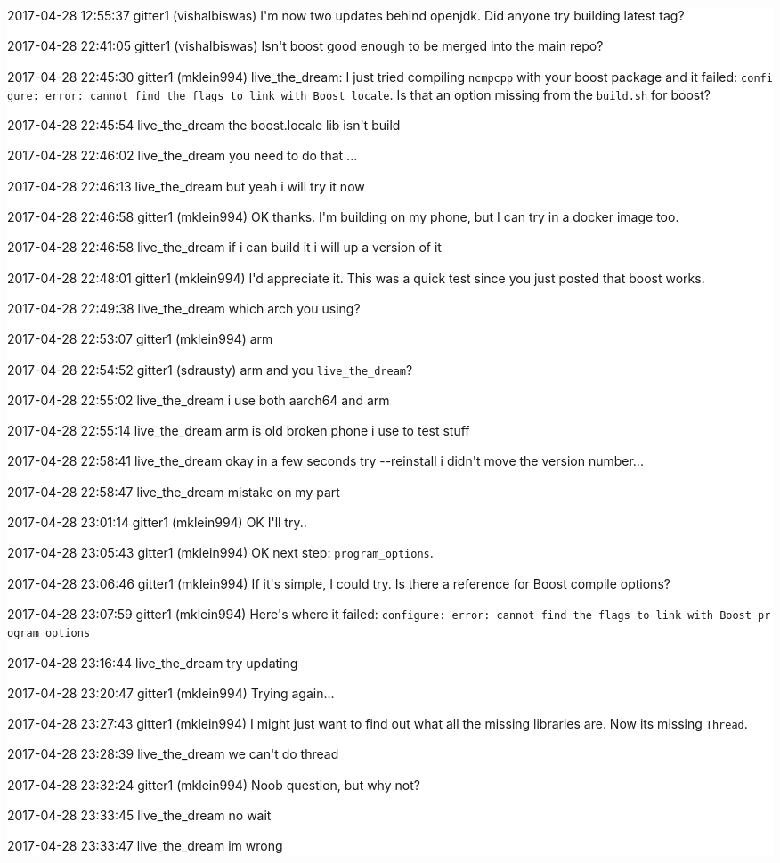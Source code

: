 2017-04-28 12:55:37	gitter1	(vishalbiswas) I'm now two updates behind openjdk. Did anyone try building latest tag?

2017-04-28 22:41:05	gitter1	(vishalbiswas) Isn't boost good enough to be merged into the main repo?

2017-04-28 22:45:30	gitter1	(mklein994) live_the_dream: I just tried compiling `ncmpcpp` with your boost package and it failed: `configure: error: cannot find the flags to link with Boost locale`. Is that an option missing from the `build.sh` for boost?

2017-04-28 22:45:54	live_the_dream	the boost.locale lib isn't build

2017-04-28 22:46:02	live_the_dream	you need to do that ...

2017-04-28 22:46:13	live_the_dream	but yeah i will try it now

2017-04-28 22:46:58	gitter1	(mklein994) OK thanks. I'm building on my phone, but I can try in a docker image too.

2017-04-28 22:46:58	live_the_dream	if i can build it i will up a version of it

2017-04-28 22:48:01	gitter1	(mklein994) I'd appreciate it. This was a quick test since you just posted that boost works.

2017-04-28 22:49:38	live_the_dream	which arch you using?

2017-04-28 22:53:07	gitter1	(mklein994) arm

2017-04-28 22:54:52	gitter1	(sdrausty) arm and you `live_the_dream`?

2017-04-28 22:55:02	live_the_dream	i use both aarch64 and arm

2017-04-28 22:55:14	live_the_dream	arm is old broken phone i use to test stuff

2017-04-28 22:58:41	live_the_dream	okay in a few seconds try --reinstall i didn't move the version number...

2017-04-28 22:58:47	live_the_dream	mistake on my part

2017-04-28 23:01:14	gitter1	(mklein994) OK I'll try..

2017-04-28 23:05:43	gitter1	(mklein994) OK next step: `program_options`.

2017-04-28 23:06:46	gitter1	(mklein994) If it's simple, I could try. Is there a reference for Boost compile options?

2017-04-28 23:07:59	gitter1	(mklein994) Here's where it failed: `configure: error: cannot find the flags to link with Boost program_options`

2017-04-28 23:16:44	live_the_dream	try updating

2017-04-28 23:20:47	gitter1	(mklein994) Trying again...

2017-04-28 23:27:43	gitter1	(mklein994) I might just want to find out what all the missing libraries are. Now its missing `Thread`.

2017-04-28 23:28:39	live_the_dream	we can't do thread

2017-04-28 23:32:24	gitter1	(mklein994) Noob question, but why not?

2017-04-28 23:33:45	live_the_dream	no wait

2017-04-28 23:33:47	live_the_dream	im wrong
